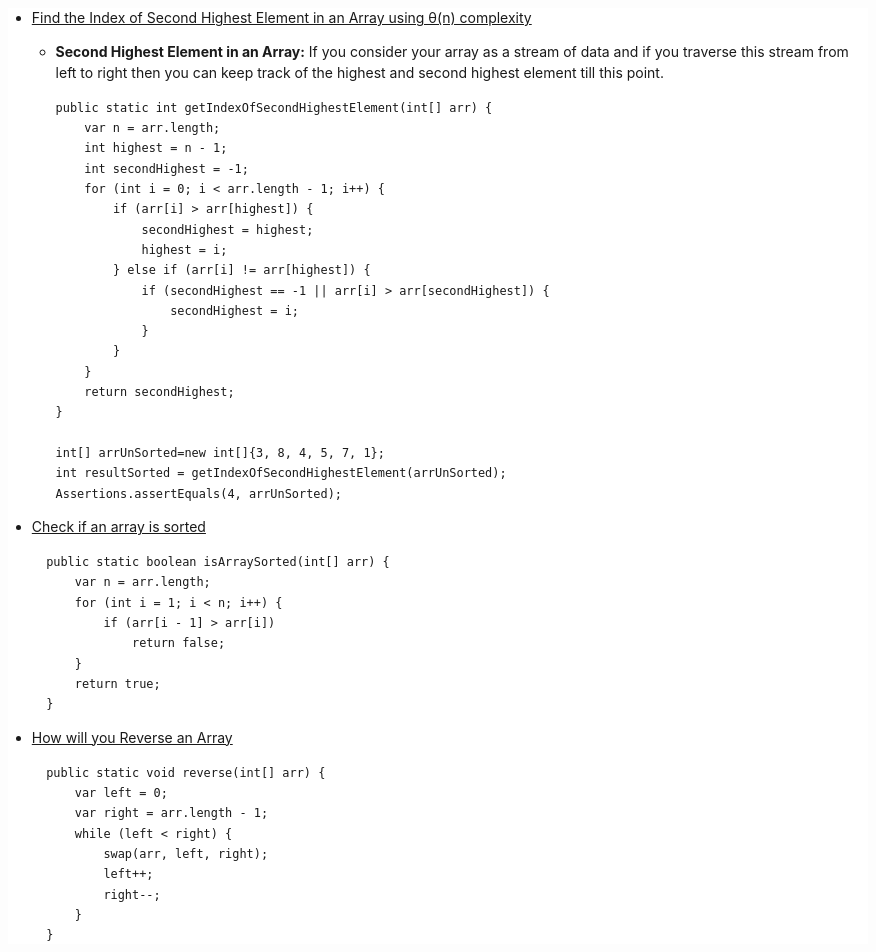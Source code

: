 

* [Find the Index of Second Highest Element in an Array using θ(n) complexity](https://practice.geeksforgeeks.org/tracks/DSASP-Arrays/?batchId=154&tab=2)
    * **Second Highest Element in an Array:** If you consider your array as a stream of data and if you traverse this stream from left to right then you can keep track of the highest and second highest element till this point.

          public static int getIndexOfSecondHighestElement(int[] arr) {
              var n = arr.length;
              int highest = n - 1;
              int secondHighest = -1;
              for (int i = 0; i < arr.length - 1; i++) {
                  if (arr[i] > arr[highest]) {
                      secondHighest = highest;
                      highest = i;
                  } else if (arr[i] != arr[highest]) {
                      if (secondHighest == -1 || arr[i] > arr[secondHighest]) {
                          secondHighest = i;
                      }
                  }
              }
              return secondHighest;
          }

          int[] arrUnSorted=new int[]{3, 8, 4, 5, 7, 1};
          int resultSorted = getIndexOfSecondHighestElement(arrUnSorted);
          Assertions.assertEquals(4, arrUnSorted);



* [Check if an array is sorted](https://practice.geeksforgeeks.org/tracks/DSASP-Arrays/?batchId=154&tab=2)

        public static boolean isArraySorted(int[] arr) {
            var n = arr.length;
            for (int i = 1; i < n; i++) {
                if (arr[i - 1] > arr[i])
                    return false;
            }
            return true;
        }


* [How will you Reverse an Array](https://practice.geeksforgeeks.org/tracks/DSASP-Arrays/?batchId=154&tab=2)

        public static void reverse(int[] arr) {
            var left = 0;
            var right = arr.length - 1;
            while (left < right) {
                swap(arr, left, right);
                left++;
                right--;
            }
        }
        